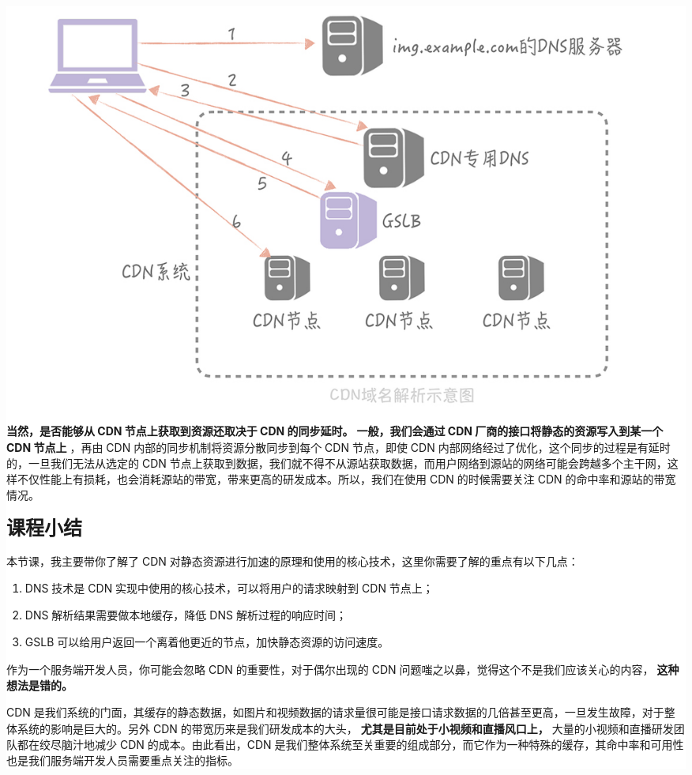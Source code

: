 ![img](./assets/fcc357ff674b4abdc00dc9c33cbf9a01.jpg)

**当然，是否能够从 CDN 节点上获取到资源还取决于 CDN 的同步延时。**  **一般，我们会通过 CDN 厂商的接口将静态的资源写入到某一个 CDN 节点上** ，再由 CDN 内部的同步机制将资源分散同步到每个 CDN 节点，即使 CDN 内部网络经过了优化，这个同步的过程是有延时的，一旦我们无法从选定的 CDN 节点上获取到数据，我们就不得不从源站获取数据，而用户网络到源站的网络可能会跨越多个主干网，这样不仅性能上有损耗，也会消耗源站的带宽，带来更高的研发成本。所以，我们在使用 CDN 的时候需要关注 CDN 的命中率和源站的带宽情况。

<font size=5>**课程小结**</font>


本节课，我主要带你了解了 CDN 对静态资源进行加速的原理和使用的核心技术，这里你需要了解的重点有以下几点：

1. DNS 技术是 CDN 实现中使用的核心技术，可以将用户的请求映射到 CDN 节点上；

2. DNS 解析结果需要做本地缓存，降低 DNS 解析过程的响应时间；

3. GSLB 可以给用户返回一个离着他更近的节点，加快静态资源的访问速度。

作为一个服务端开发人员，你可能会忽略 CDN 的重要性，对于偶尔出现的 CDN 问题嗤之以鼻，觉得这个不是我们应该关心的内容， **这种想法是错的。** 

CDN 是我们系统的门面，其缓存的静态数据，如图片和视频数据的请求量很可能是接口请求数据的几倍甚至更高，一旦发生故障，对于整体系统的影响是巨大的。另外 CDN 的带宽历来是我们研发成本的大头， **尤其是目前处于小视频和直播风口上，** 大量的小视频和直播研发团队都在绞尽脑汁地减少 CDN 的成本。由此看出，CDN 是我们整体系统至关重要的组成部分，而它作为一种特殊的缓存，其命中率和可用性也是我们服务端开发人员需要重点关注的指标。
